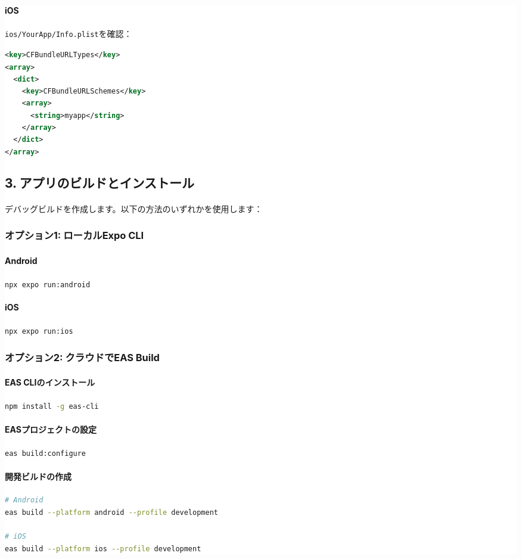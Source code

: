 #### iOS

`ios/YourApp/Info.plist`を確認：

```xml
<key>CFBundleURLTypes</key>
<array>
  <dict>
    <key>CFBundleURLSchemes</key>
    <array>
      <string>myapp</string>
    </array>
  </dict>
</array>
```

## 3. アプリのビルドとインストール

デバッグビルドを作成します。以下の方法のいずれかを使用します：

### オプション1: ローカルExpo CLI

#### Android

```bash
npx expo run:android
```

#### iOS

```bash
npx expo run:ios
```

### オプション2: クラウドでEAS Build

#### EAS CLIのインストール

```bash
npm install -g eas-cli
```

#### EASプロジェクトの設定

```bash
eas build:configure
```

#### 開発ビルドの作成

```bash
# Android
eas build --platform android --profile development

# iOS
eas build --platform ios --profile development
```
